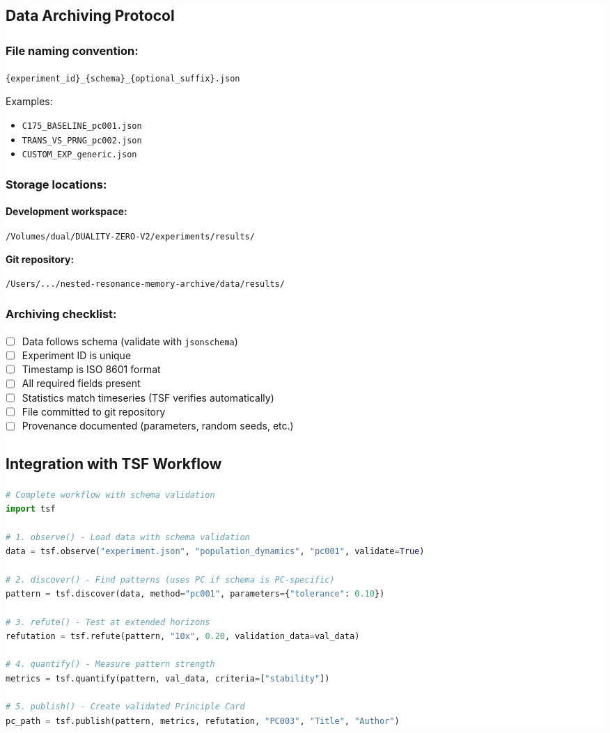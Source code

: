 ## Data Archiving Protocol

### File naming convention:
```
{experiment_id}_{schema}_{optional_suffix}.json
```

Examples:
- `C175_BASELINE_pc001.json`
- `TRANS_VS_PRNG_pc002.json`
- `CUSTOM_EXP_generic.json`

### Storage locations:
**Development workspace:**
```
/Volumes/dual/DUALITY-ZERO-V2/experiments/results/
```

**Git repository:**
```
/Users/.../nested-resonance-memory-archive/data/results/
```

### Archiving checklist:
- ☐ Data follows schema (validate with `jsonschema`)
- ☐ Experiment ID is unique
- ☐ Timestamp is ISO 8601 format
- ☐ All required fields present
- ☐ Statistics match timeseries (TSF verifies automatically)
- ☐ File committed to git repository
- ☐ Provenance documented (parameters, random seeds, etc.)

## Integration with TSF Workflow

```python
# Complete workflow with schema validation
import tsf

# 1. observe() - Load data with schema validation
data = tsf.observe("experiment.json", "population_dynamics", "pc001", validate=True)

# 2. discover() - Find patterns (uses PC if schema is PC-specific)
pattern = tsf.discover(data, method="pc001", parameters={"tolerance": 0.10})

# 3. refute() - Test at extended horizons
refutation = tsf.refute(pattern, "10x", 0.20, validation_data=val_data)

# 4. quantify() - Measure pattern strength
metrics = tsf.quantify(pattern, val_data, criteria=["stability"])

# 5. publish() - Create validated Principle Card
pc_path = tsf.publish(pattern, metrics, refutation, "PC003", "Title", "Author")
```
